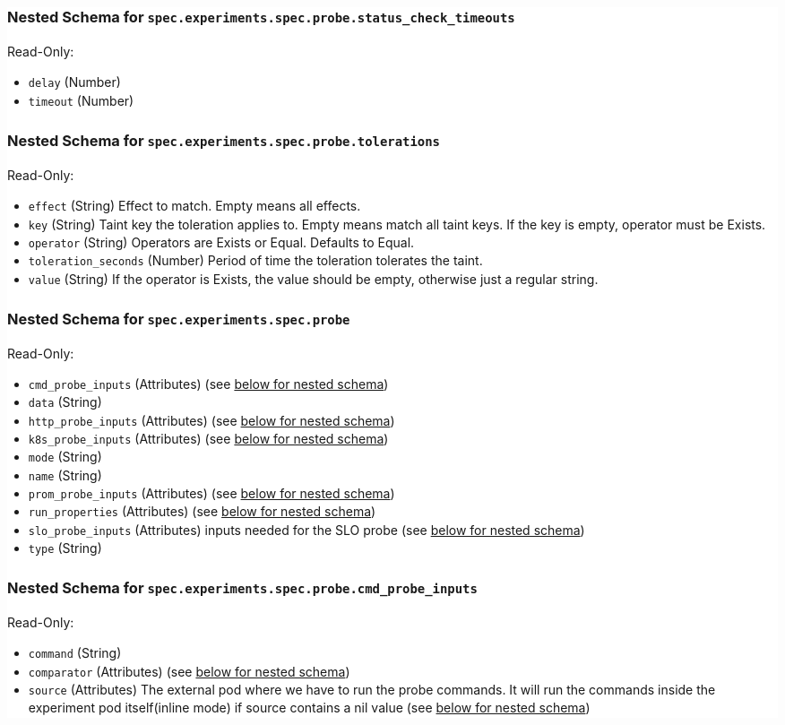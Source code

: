 <a id="nestedatt--spec--experiments--spec--probe--status_check_timeouts"></a>
### Nested Schema for `spec.experiments.spec.probe.status_check_timeouts`

Read-Only:

- `delay` (Number)
- `timeout` (Number)


<a id="nestedatt--spec--experiments--spec--probe--tolerations"></a>
### Nested Schema for `spec.experiments.spec.probe.tolerations`

Read-Only:

- `effect` (String) Effect to match. Empty means all effects.
- `key` (String) Taint key the toleration applies to. Empty means match all taint keys. If the key is empty, operator must be Exists.
- `operator` (String) Operators are Exists or Equal. Defaults to Equal.
- `toleration_seconds` (Number) Period of time the toleration tolerates the taint.
- `value` (String) If the operator is Exists, the value should be empty, otherwise just a regular string.



<a id="nestedatt--spec--experiments--spec--probe"></a>
### Nested Schema for `spec.experiments.spec.probe`

Read-Only:

- `cmd_probe_inputs` (Attributes) (see [below for nested schema](#nestedatt--spec--experiments--spec--probe--cmd_probe_inputs))
- `data` (String)
- `http_probe_inputs` (Attributes) (see [below for nested schema](#nestedatt--spec--experiments--spec--probe--http_probe_inputs))
- `k8s_probe_inputs` (Attributes) (see [below for nested schema](#nestedatt--spec--experiments--spec--probe--k8s_probe_inputs))
- `mode` (String)
- `name` (String)
- `prom_probe_inputs` (Attributes) (see [below for nested schema](#nestedatt--spec--experiments--spec--probe--prom_probe_inputs))
- `run_properties` (Attributes) (see [below for nested schema](#nestedatt--spec--experiments--spec--probe--run_properties))
- `slo_probe_inputs` (Attributes) inputs needed for the SLO probe (see [below for nested schema](#nestedatt--spec--experiments--spec--probe--slo_probe_inputs))
- `type` (String)

<a id="nestedatt--spec--experiments--spec--probe--cmd_probe_inputs"></a>
### Nested Schema for `spec.experiments.spec.probe.cmd_probe_inputs`

Read-Only:

- `command` (String)
- `comparator` (Attributes) (see [below for nested schema](#nestedatt--spec--experiments--spec--probe--cmd_probe_inputs--comparator))
- `source` (Attributes) The external pod where we have to run the probe commands. It will run the commands inside the experiment pod itself(inline mode) if source contains a nil value (see [below for nested schema](#nestedatt--spec--experiments--spec--probe--cmd_probe_inputs--source))
